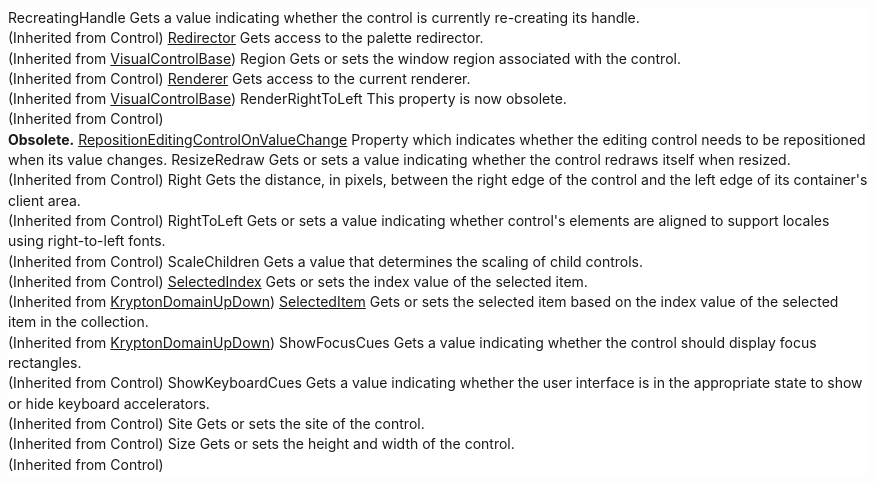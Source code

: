 <td>RecreatingHandle</td>
<td>Gets a value indicating whether the control is currently re-creating its handle.<br />(Inherited from Control)</td></tr>
<tr>
<td><a href="177219af-8f43-9c87-623d-ff4ae2155849.md">Redirector</a></td>
<td>Gets access to the palette redirector.<br />(Inherited from <a href="692f3254-a85d-c457-f80c-15e27592145b.md">VisualControlBase</a>)</td></tr>
<tr>
<td>Region</td>
<td>Gets or sets the window region associated with the control.<br />(Inherited from Control)</td></tr>
<tr>
<td><a href="81eeb3c2-d939-1525-0987-b9cd7d94af7d.md">Renderer</a></td>
<td>Gets access to the current renderer.<br />(Inherited from <a href="692f3254-a85d-c457-f80c-15e27592145b.md">VisualControlBase</a>)</td></tr>
<tr>
<td>RenderRightToLeft</td>
<td>This property is now obsolete.<br />(Inherited from Control)<br /><strong>Obsolete.</strong></td></tr>
<tr>
<td><a href="78b49032-e869-0a40-57d5-b9ce042665df.md">RepositionEditingControlOnValueChange</a></td>
<td>Property which indicates whether the editing control needs to be repositioned when its value changes.</td></tr>
<tr>
<td>ResizeRedraw</td>
<td>Gets or sets a value indicating whether the control redraws itself when resized.<br />(Inherited from Control)</td></tr>
<tr>
<td>Right</td>
<td>Gets the distance, in pixels, between the right edge of the control and the left edge of its container's client area.<br />(Inherited from Control)</td></tr>
<tr>
<td>RightToLeft</td>
<td>Gets or sets a value indicating whether control's elements are aligned to support locales using right-to-left fonts.<br />(Inherited from Control)</td></tr>
<tr>
<td>ScaleChildren</td>
<td>Gets a value that determines the scaling of child controls.<br />(Inherited from Control)</td></tr>
<tr>
<td><a href="17f93e0d-e571-5786-43ee-ab2c650ce42b.md">SelectedIndex</a></td>
<td>Gets or sets the index value of the selected item.<br />(Inherited from <a href="24aa0fe5-0782-ad49-0c73-9b2c5b1d2796.md">KryptonDomainUpDown</a>)</td></tr>
<tr>
<td><a href="a035a056-bc39-a862-30a0-57361e14aa26.md">SelectedItem</a></td>
<td>Gets or sets the selected item based on the index value of the selected item in the collection.<br />(Inherited from <a href="24aa0fe5-0782-ad49-0c73-9b2c5b1d2796.md">KryptonDomainUpDown</a>)</td></tr>
<tr>
<td>ShowFocusCues</td>
<td>Gets a value indicating whether the control should display focus rectangles.<br />(Inherited from Control)</td></tr>
<tr>
<td>ShowKeyboardCues</td>
<td>Gets a value indicating whether the user interface is in the appropriate state to show or hide keyboard accelerators.<br />(Inherited from Control)</td></tr>
<tr>
<td>Site</td>
<td>Gets or sets the site of the control.<br />(Inherited from Control)</td></tr>
<tr>
<td>Size</td>
<td>Gets or sets the height and width of the control.<br />(Inherited from Control)</td></tr>
<tr>